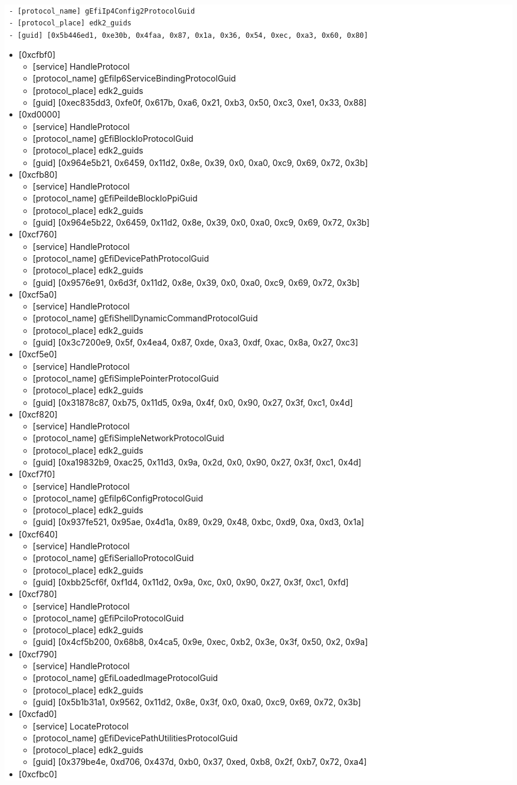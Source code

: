 	 - [protocol_name] gEfiIp4Config2ProtocolGuid
	 - [protocol_place] edk2_guids
	 - [guid] [0x5b446ed1, 0xe30b, 0x4faa, 0x87, 0x1a, 0x36, 0x54, 0xec, 0xa3, 0x60, 0x80]
* [0xcfbf0]
	 - [service] HandleProtocol
	 - [protocol_name] gEfiIp6ServiceBindingProtocolGuid
	 - [protocol_place] edk2_guids
	 - [guid] [0xec835dd3, 0xfe0f, 0x617b, 0xa6, 0x21, 0xb3, 0x50, 0xc3, 0xe1, 0x33, 0x88]
* [0xd0000]
	 - [service] HandleProtocol
	 - [protocol_name] gEfiBlockIoProtocolGuid
	 - [protocol_place] edk2_guids
	 - [guid] [0x964e5b21, 0x6459, 0x11d2, 0x8e, 0x39, 0x0, 0xa0, 0xc9, 0x69, 0x72, 0x3b]
* [0xcfb80]
	 - [service] HandleProtocol
	 - [protocol_name] gEfiPeiIdeBlockIoPpiGuid
	 - [protocol_place] edk2_guids
	 - [guid] [0x964e5b22, 0x6459, 0x11d2, 0x8e, 0x39, 0x0, 0xa0, 0xc9, 0x69, 0x72, 0x3b]
* [0xcf760]
	 - [service] HandleProtocol
	 - [protocol_name] gEfiDevicePathProtocolGuid
	 - [protocol_place] edk2_guids
	 - [guid] [0x9576e91, 0x6d3f, 0x11d2, 0x8e, 0x39, 0x0, 0xa0, 0xc9, 0x69, 0x72, 0x3b]
* [0xcf5a0]
	 - [service] HandleProtocol
	 - [protocol_name] gEfiShellDynamicCommandProtocolGuid
	 - [protocol_place] edk2_guids
	 - [guid] [0x3c7200e9, 0x5f, 0x4ea4, 0x87, 0xde, 0xa3, 0xdf, 0xac, 0x8a, 0x27, 0xc3]
* [0xcf5e0]
	 - [service] HandleProtocol
	 - [protocol_name] gEfiSimplePointerProtocolGuid
	 - [protocol_place] edk2_guids
	 - [guid] [0x31878c87, 0xb75, 0x11d5, 0x9a, 0x4f, 0x0, 0x90, 0x27, 0x3f, 0xc1, 0x4d]
* [0xcf820]
	 - [service] HandleProtocol
	 - [protocol_name] gEfiSimpleNetworkProtocolGuid
	 - [protocol_place] edk2_guids
	 - [guid] [0xa19832b9, 0xac25, 0x11d3, 0x9a, 0x2d, 0x0, 0x90, 0x27, 0x3f, 0xc1, 0x4d]
* [0xcf7f0]
	 - [service] HandleProtocol
	 - [protocol_name] gEfiIp6ConfigProtocolGuid
	 - [protocol_place] edk2_guids
	 - [guid] [0x937fe521, 0x95ae, 0x4d1a, 0x89, 0x29, 0x48, 0xbc, 0xd9, 0xa, 0xd3, 0x1a]
* [0xcf640]
	 - [service] HandleProtocol
	 - [protocol_name] gEfiSerialIoProtocolGuid
	 - [protocol_place] edk2_guids
	 - [guid] [0xbb25cf6f, 0xf1d4, 0x11d2, 0x9a, 0xc, 0x0, 0x90, 0x27, 0x3f, 0xc1, 0xfd]
* [0xcf780]
	 - [service] HandleProtocol
	 - [protocol_name] gEfiPciIoProtocolGuid
	 - [protocol_place] edk2_guids
	 - [guid] [0x4cf5b200, 0x68b8, 0x4ca5, 0x9e, 0xec, 0xb2, 0x3e, 0x3f, 0x50, 0x2, 0x9a]
* [0xcf790]
	 - [service] HandleProtocol
	 - [protocol_name] gEfiLoadedImageProtocolGuid
	 - [protocol_place] edk2_guids
	 - [guid] [0x5b1b31a1, 0x9562, 0x11d2, 0x8e, 0x3f, 0x0, 0xa0, 0xc9, 0x69, 0x72, 0x3b]
* [0xcfad0]
	 - [service] LocateProtocol
	 - [protocol_name] gEfiDevicePathUtilitiesProtocolGuid
	 - [protocol_place] edk2_guids
	 - [guid] [0x379be4e, 0xd706, 0x437d, 0xb0, 0x37, 0xed, 0xb8, 0x2f, 0xb7, 0x72, 0xa4]
* [0xcfbc0]